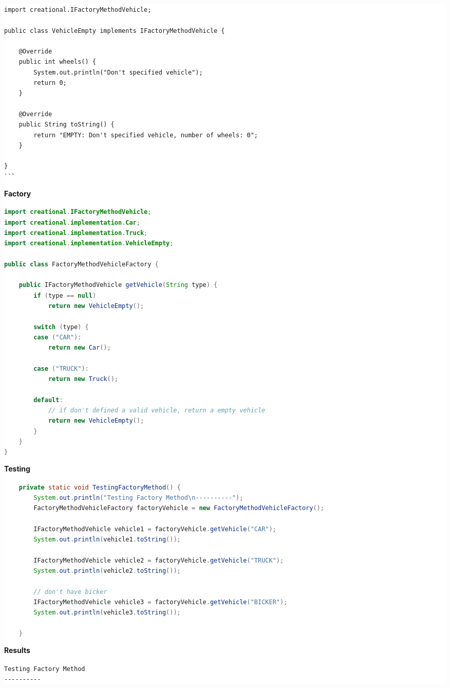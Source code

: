     import creational.IFactoryMethodVehicle;

    public class VehicleEmpty implements IFactoryMethodVehicle {

        @Override
        public int wheels() {
            System.out.println("Don't specified vehicle");
            return 0;
        }
        
        @Override
        public String toString() {
            return "EMPTY: Don't specified vehicle, number of wheels: 0";
        }

    }
    ```

**Factory**
```java
import creational.IFactoryMethodVehicle;
import creational.implementation.Car;
import creational.implementation.Truck;
import creational.implementation.VehicleEmpty;

public class FactoryMethodVehicleFactory {

	public IFactoryMethodVehicle getVehicle(String type) {
		if (type == null)
			return new VehicleEmpty();

		switch (type) {
		case ("CAR"):
			return new Car();
		
		case ("TRUCK"):
			return new Truck();

		default:
			// if don't defined a valid vehicle, return a empty vehicle
			return new VehicleEmpty();
		}
	}
}
```
**Testing**
```java
	private static void TestingFactoryMethod() {
		System.out.println("Testing Factory Method\n----------");
		FactoryMethodVehicleFactory factoryVehicle = new FactoryMethodVehicleFactory();
		
		IFactoryMethodVehicle vehicle1 = factoryVehicle.getVehicle("CAR");
		System.out.println(vehicle1.toString());
		
		IFactoryMethodVehicle vehicle2 = factoryVehicle.getVehicle("TRUCK");
		System.out.println(vehicle2.toString());

		// don't have bicker
		IFactoryMethodVehicle vehicle3 = factoryVehicle.getVehicle("BICKER");
		System.out.println(vehicle3.toString());

	}
```
**Results**
```shell
Testing Factory Method
----------
```